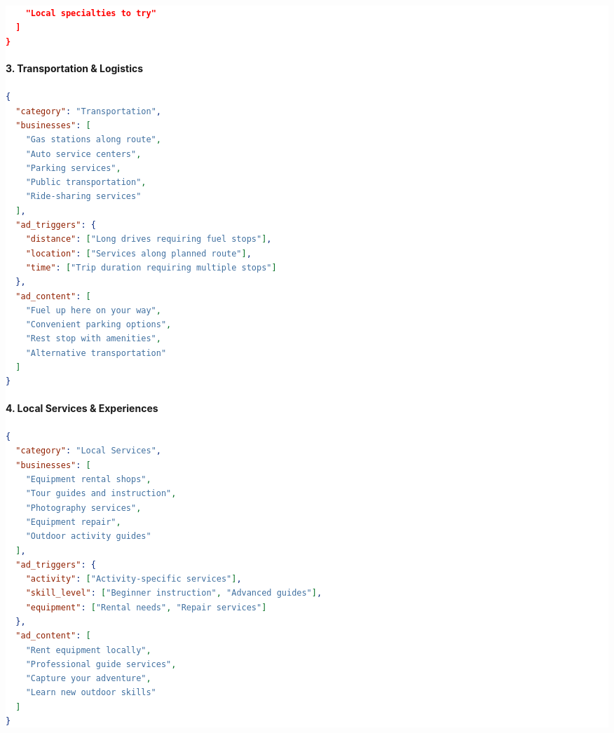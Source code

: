 ```json
    "Local specialties to try"
  ]
}
```

#### **3. Transportation & Logistics**
```json
{
  "category": "Transportation",
  "businesses": [
    "Gas stations along route",
    "Auto service centers",
    "Parking services",
    "Public transportation",
    "Ride-sharing services"
  ],
  "ad_triggers": {
    "distance": ["Long drives requiring fuel stops"],
    "location": ["Services along planned route"],
    "time": ["Trip duration requiring multiple stops"]
  },
  "ad_content": [
    "Fuel up here on your way",
    "Convenient parking options",
    "Rest stop with amenities",
    "Alternative transportation"
  ]
}
```

#### **4. Local Services & Experiences**
```json
{
  "category": "Local Services",
  "businesses": [
    "Equipment rental shops",
    "Tour guides and instruction",
    "Photography services",
    "Equipment repair",
    "Outdoor activity guides"
  ],
  "ad_triggers": {
    "activity": ["Activity-specific services"],
    "skill_level": ["Beginner instruction", "Advanced guides"],
    "equipment": ["Rental needs", "Repair services"]
  },
  "ad_content": [
    "Rent equipment locally",
    "Professional guide services",
    "Capture your adventure",
    "Learn new outdoor skills"
  ]
}
```
